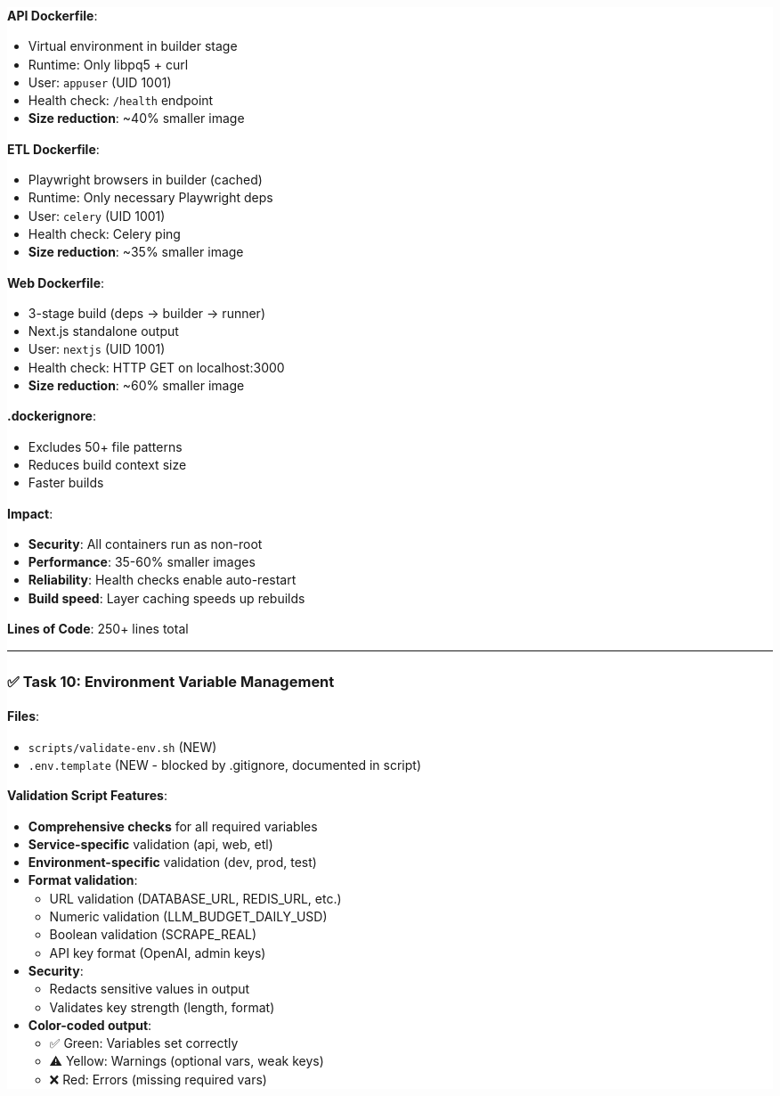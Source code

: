 **API Dockerfile**:
- Virtual environment in builder stage
- Runtime: Only libpq5 + curl
- User: `appuser` (UID 1001)
- Health check: `/health` endpoint
- **Size reduction**: ~40% smaller image

**ETL Dockerfile**:
- Playwright browsers in builder (cached)
- Runtime: Only necessary Playwright deps
- User: `celery` (UID 1001)
- Health check: Celery ping
- **Size reduction**: ~35% smaller image

**Web Dockerfile**:
- 3-stage build (deps → builder → runner)
- Next.js standalone output
- User: `nextjs` (UID 1001)
- Health check: HTTP GET on localhost:3000
- **Size reduction**: ~60% smaller image

**.dockerignore**:
- Excludes 50+ file patterns
- Reduces build context size
- Faster builds

**Impact**:
- **Security**: All containers run as non-root
- **Performance**: 35-60% smaller images
- **Reliability**: Health checks enable auto-restart
- **Build speed**: Layer caching speeds up rebuilds

**Lines of Code**: 250+ lines total

---

### ✅ Task 10: Environment Variable Management

**Files**:
- `scripts/validate-env.sh` (NEW)
- `.env.template` (NEW - blocked by .gitignore, documented in script)

**Validation Script Features**:
- **Comprehensive checks** for all required variables
- **Service-specific** validation (api, web, etl)
- **Environment-specific** validation (dev, prod, test)
- **Format validation**:
  - URL validation (DATABASE_URL, REDIS_URL, etc.)
  - Numeric validation (LLM_BUDGET_DAILY_USD)
  - Boolean validation (SCRAPE_REAL)
  - API key format (OpenAI, admin keys)
- **Security**:
  - Redacts sensitive values in output
  - Validates key strength (length, format)
- **Color-coded output**:
  - ✅ Green: Variables set correctly
  - ⚠️ Yellow: Warnings (optional vars, weak keys)
  - ❌ Red: Errors (missing required vars)

